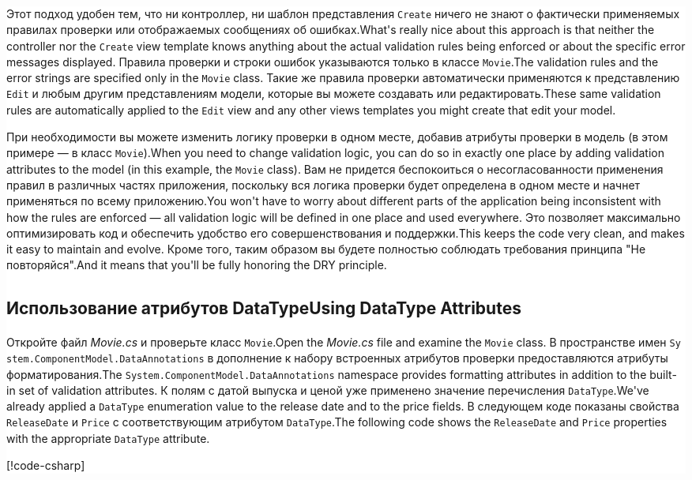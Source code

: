 <span data-ttu-id="c19e4-152">Этот подход удобен тем, что ни контроллер, ни шаблон представления `Create` ничего не знают о фактически применяемых правилах проверки или отображаемых сообщениях об ошибках.</span><span class="sxs-lookup"><span data-stu-id="c19e4-152">What's really nice about this approach is that neither the controller nor the `Create` view template knows anything about the actual validation rules being enforced or about the specific error messages displayed.</span></span> <span data-ttu-id="c19e4-153">Правила проверки и строки ошибок указываются только в классе `Movie`.</span><span class="sxs-lookup"><span data-stu-id="c19e4-153">The validation rules and the error strings are specified only in the `Movie` class.</span></span> <span data-ttu-id="c19e4-154">Такие же правила проверки автоматически применяются к представлению `Edit` и любым другим представлениям модели, которые вы можете создавать или редактировать.</span><span class="sxs-lookup"><span data-stu-id="c19e4-154">These same validation rules are automatically applied to the `Edit` view and any other views templates you might create that edit your model.</span></span>

<span data-ttu-id="c19e4-155">При необходимости вы можете изменить логику проверки в одном месте, добавив атрибуты проверки в модель (в этом примере — в класс `Movie`).</span><span class="sxs-lookup"><span data-stu-id="c19e4-155">When you need to change validation logic, you can do so in exactly one place by adding validation attributes to the model (in this example, the `Movie` class).</span></span> <span data-ttu-id="c19e4-156">Вам не придется беспокоиться о несогласованности применения правил в различных частях приложения, поскольку вся логика проверки будет определена в одном месте и начнет применяться по всему приложению.</span><span class="sxs-lookup"><span data-stu-id="c19e4-156">You won't have to worry about different parts of the application being inconsistent with how the rules are enforced — all validation logic will be defined in one place and used everywhere.</span></span> <span data-ttu-id="c19e4-157">Это позволяет максимально оптимизировать код и обеспечить удобство его совершенствования и поддержки.</span><span class="sxs-lookup"><span data-stu-id="c19e4-157">This keeps the code very clean, and makes it easy to maintain and evolve.</span></span> <span data-ttu-id="c19e4-158">Кроме того, таким образом вы будете полностью соблюдать требования принципа "Не повторяйся".</span><span class="sxs-lookup"><span data-stu-id="c19e4-158">And it means that you'll be fully honoring the DRY principle.</span></span>

## <a name="using-datatype-attributes"></a><span data-ttu-id="c19e4-159">Использование атрибутов DataType</span><span class="sxs-lookup"><span data-stu-id="c19e4-159">Using DataType Attributes</span></span>

<span data-ttu-id="c19e4-160">Откройте файл *Movie.cs* и проверьте класс `Movie`.</span><span class="sxs-lookup"><span data-stu-id="c19e4-160">Open the *Movie.cs* file and examine the `Movie` class.</span></span> <span data-ttu-id="c19e4-161">В пространстве имен `System.ComponentModel.DataAnnotations` в дополнение к набору встроенных атрибутов проверки предоставляются атрибуты форматирования.</span><span class="sxs-lookup"><span data-stu-id="c19e4-161">The `System.ComponentModel.DataAnnotations` namespace provides formatting attributes in addition to the built-in set of validation attributes.</span></span> <span data-ttu-id="c19e4-162">К полям с датой выпуска и ценой уже применено значение перечисления `DataType`.</span><span class="sxs-lookup"><span data-stu-id="c19e4-162">We've already applied a `DataType` enumeration value to the release date and to the price fields.</span></span> <span data-ttu-id="c19e4-163">В следующем коде показаны свойства `ReleaseDate` и `Price` с соответствующим атрибутом `DataType`.</span><span class="sxs-lookup"><span data-stu-id="c19e4-163">The following code shows the `ReleaseDate` and `Price` properties with the appropriate `DataType` attribute.</span></span>

[!code-csharp[](~/tutorials/first-mvc-app/start-mvc//sample/MvcMovie/Models/MovieDateRatingDA.cs?highlight=2,6&name=snippet2)]
